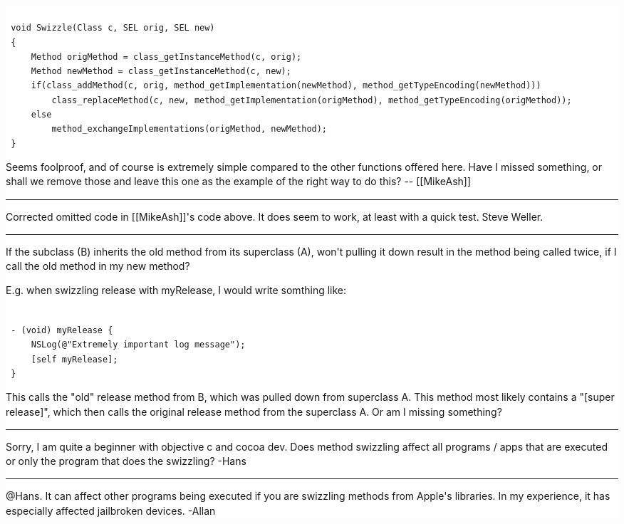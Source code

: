 <code>
 void Swizzle(Class c, SEL orig, SEL new)
 {
     Method origMethod = class_getInstanceMethod(c, orig);
     Method newMethod = class_getInstanceMethod(c, new);
     if(class_addMethod(c, orig, method_getImplementation(newMethod), method_getTypeEncoding(newMethod)))
         class_replaceMethod(c, new, method_getImplementation(origMethod), method_getTypeEncoding(origMethod));
     else
         method_exchangeImplementations(origMethod, newMethod);
 }
</code>

Seems foolproof, and of course is extremely simple compared to the other functions offered here. Have I missed something, or shall we remove those and leave this one as the example of the right way to do this? -- [[MikeAsh]]

----
Corrected omitted code in [[MikeAsh]]'s code above. It does seem to work, at least with a quick test. Steve Weller.

----
If the subclass (B) inherits the old method from its superclass (A), won't pulling it down result in the method being called twice, if I call the old method in my new method?

E.g. when swizzling release with myRelease, I would write somthing like:

<code>
 - (void) myRelease {
     NSLog(@"Extremely important log message");
     [self myRelease];
 }
</code>

This calls the "old" release method from B, which was pulled down from superclass A. This method most likely contains a "[super release]", which then calls the original release method from the superclass A. Or am I missing something?

----
Sorry, I am quite a beginner with objective c and cocoa dev. Does method swizzling affect all programs / apps that are executed or only the program that does the swizzling?
-Hans

----
@Hans. It can affect other programs being executed if you are swizzling methods from Apple's libraries. In my experience, it has especially affected jailbroken devices.
-Allan